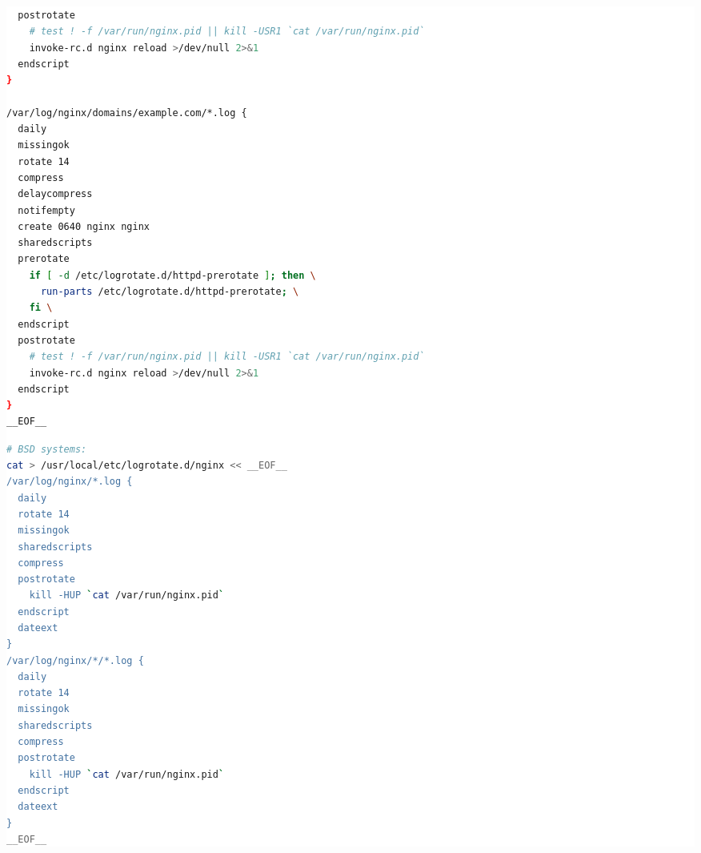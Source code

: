   ```bash
    postrotate
      # test ! -f /var/run/nginx.pid || kill -USR1 `cat /var/run/nginx.pid`
      invoke-rc.d nginx reload >/dev/null 2>&1
    endscript
  }

  /var/log/nginx/domains/example.com/*.log {
    daily
    missingok
    rotate 14
    compress
    delaycompress
    notifempty
    create 0640 nginx nginx
    sharedscripts
    prerotate
      if [ -d /etc/logrotate.d/httpd-prerotate ]; then \
        run-parts /etc/logrotate.d/httpd-prerotate; \
      fi \
    endscript
    postrotate
      # test ! -f /var/run/nginx.pid || kill -USR1 `cat /var/run/nginx.pid`
      invoke-rc.d nginx reload >/dev/null 2>&1
    endscript
  }
  __EOF__
  ```

  ```bash
  # BSD systems:
  cat > /usr/local/etc/logrotate.d/nginx << __EOF__
  /var/log/nginx/*.log {
    daily
    rotate 14
    missingok
    sharedscripts
    compress
    postrotate
      kill -HUP `cat /var/run/nginx.pid`
    endscript
    dateext
  }
  /var/log/nginx/*/*.log {
    daily
    rotate 14
    missingok
    sharedscripts
    compress
    postrotate
      kill -HUP `cat /var/run/nginx.pid`
    endscript
    dateext
  }
  __EOF__
  ```
